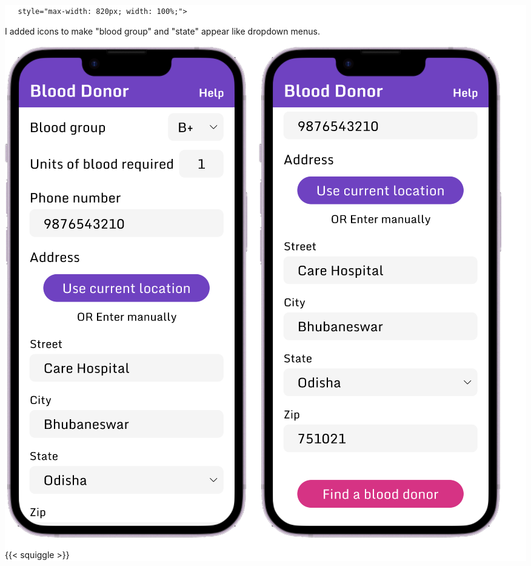        style="max-width: 820px; width: 100%;">
</div>

I added icons to make "blood group" and "state" appear like dropdown menus.

<div class="d-flex justify-content-center mb-3">
  <img src="/assets/images/blood_donor/form.png" class="img-fluid" alt="Foodies image"
       style="max-width: 820px; width: 100%;">
</div>

{{< squiggle >}}

